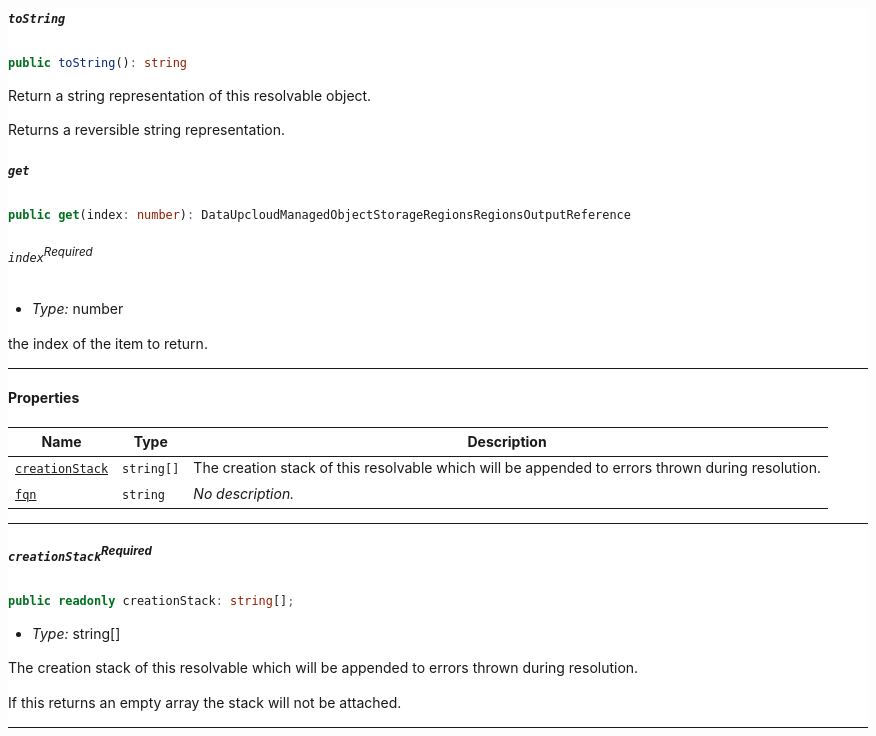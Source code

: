 ##### `toString` <a name="toString" id="@cdktf/provider-upcloud.dataUpcloudManagedObjectStorageRegions.DataUpcloudManagedObjectStorageRegionsRegionsList.toString"></a>

```typescript
public toString(): string
```

Return a string representation of this resolvable object.

Returns a reversible string representation.

##### `get` <a name="get" id="@cdktf/provider-upcloud.dataUpcloudManagedObjectStorageRegions.DataUpcloudManagedObjectStorageRegionsRegionsList.get"></a>

```typescript
public get(index: number): DataUpcloudManagedObjectStorageRegionsRegionsOutputReference
```

###### `index`<sup>Required</sup> <a name="index" id="@cdktf/provider-upcloud.dataUpcloudManagedObjectStorageRegions.DataUpcloudManagedObjectStorageRegionsRegionsList.get.parameter.index"></a>

- *Type:* number

the index of the item to return.

---


#### Properties <a name="Properties" id="Properties"></a>

| **Name** | **Type** | **Description** |
| --- | --- | --- |
| <code><a href="#@cdktf/provider-upcloud.dataUpcloudManagedObjectStorageRegions.DataUpcloudManagedObjectStorageRegionsRegionsList.property.creationStack">creationStack</a></code> | <code>string[]</code> | The creation stack of this resolvable which will be appended to errors thrown during resolution. |
| <code><a href="#@cdktf/provider-upcloud.dataUpcloudManagedObjectStorageRegions.DataUpcloudManagedObjectStorageRegionsRegionsList.property.fqn">fqn</a></code> | <code>string</code> | *No description.* |

---

##### `creationStack`<sup>Required</sup> <a name="creationStack" id="@cdktf/provider-upcloud.dataUpcloudManagedObjectStorageRegions.DataUpcloudManagedObjectStorageRegionsRegionsList.property.creationStack"></a>

```typescript
public readonly creationStack: string[];
```

- *Type:* string[]

The creation stack of this resolvable which will be appended to errors thrown during resolution.

If this returns an empty array the stack will not be attached.

---
